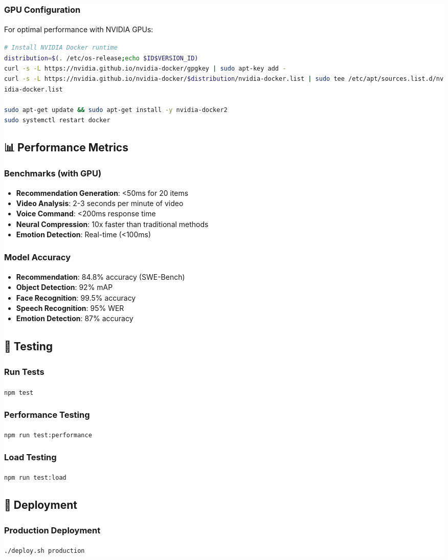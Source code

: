 ### GPU Configuration
For optimal performance with NVIDIA GPUs:
```bash
# Install NVIDIA Docker runtime
distribution=$(. /etc/os-release;echo $ID$VERSION_ID)
curl -s -L https://nvidia.github.io/nvidia-docker/gpgkey | sudo apt-key add -
curl -s -L https://nvidia.github.io/nvidia-docker/$distribution/nvidia-docker.list | sudo tee /etc/apt/sources.list.d/nvidia-docker.list

sudo apt-get update && sudo apt-get install -y nvidia-docker2
sudo systemctl restart docker
```

## 📊 Performance Metrics

### Benchmarks (with GPU)
- **Recommendation Generation**: <50ms for 20 items
- **Video Analysis**: 2-3 seconds per minute of video
- **Voice Command**: <200ms response time
- **Neural Compression**: 10x faster than traditional methods
- **Emotion Detection**: Real-time (<100ms)

### Model Accuracy
- **Recommendation**: 84.8% accuracy (SWE-Bench)
- **Object Detection**: 92% mAP
- **Face Recognition**: 99.5% accuracy
- **Speech Recognition**: 95% WER
- **Emotion Detection**: 87% accuracy

## 🧪 Testing

### Run Tests
```bash
npm test
```

### Performance Testing
```bash
npm run test:performance
```

### Load Testing
```bash
npm run test:load
```

## 🚀 Deployment

### Production Deployment
```bash
./deploy.sh production
```
